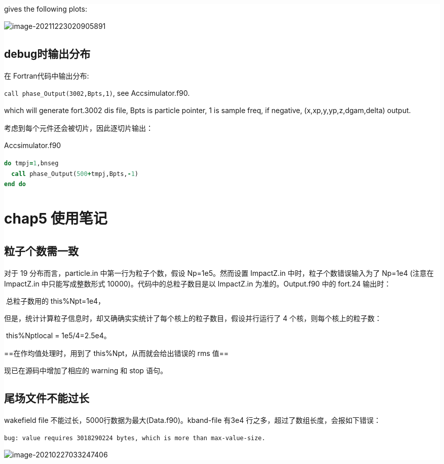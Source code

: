 gives the following plots:

![image-20211223020905891](file:///Users/biaobin/gitlab_subj/IMPACT-Z/pics/image-20211223020905891.png?lastModify=1646226104)



## debug时输出分布

在 Fortran代码中输出分布:

`call phase_Output(3002,Bpts,1)`, see Accsimulator.f90.

which will generate fort.3002 dis file, Bpts is particle pointer, 1 is sample freq, if negative, (x,xp,y,yp,z,dgam,delta) output.



考虑到每个元件还会被切片，因此逐切片输出：

Accsimulator.f90

```fortran
do tmpj=1,bnseg
  call phase_Output(500+tmpj,Bpts,-1)
end do
```



# chap5 使用笔记

## 粒子个数需一致

对于 19 分布而言，particle.in 中第一行为粒子个数，假设 Np=1e5。然而设置 ImpactZ.in 中时，粒子个数错误输入为了 Np=1e4 (注意在ImpactZ.in 中只能写成整数形式 10000)。代码中的总粒子数目是以 ImpactZ.in 为准的。Output.f90 中的 fort.24 输出时：

​                                                    总粒子数用的 this%Npt=1e4，

但是，统计计算粒子信息时，却又确确实实统计了每个核上的粒子数目，假设并行运行了 4 个核，则每个核上的粒子数：

​												this%Nptlocal = 1e5/4=2.5e4。

==在作均值处理时，用到了  this%Npt，从而就会给出错误的 rms 值==



现已在源码中增加了相应的 warning 和 stop 语句。



## 尾场文件不能过长

wakefield file 不能过长，5000行数据为最大(Data.f90)。kband-file 有3e4 行之多，超过了数组长度，会报如下错误：

```
bug: value requires 3018290224 bytes, which is more than max-value-size.
```

![image-20210227033247406](pics/image-20210227033247406.png)
